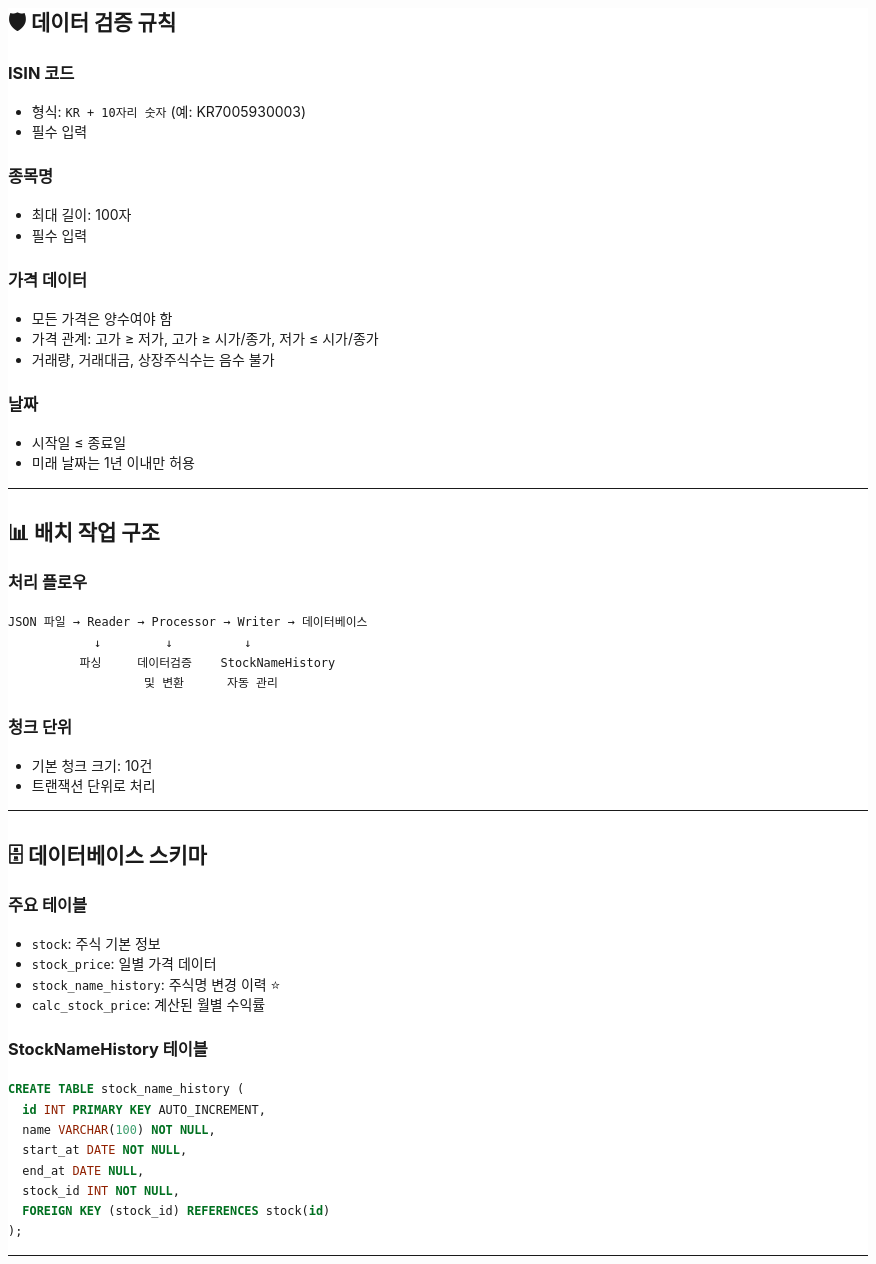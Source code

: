 
## 🛡️ **데이터 검증 규칙**

### **ISIN 코드**
- 형식: `KR + 10자리 숫자` (예: KR7005930003)
- 필수 입력

### **종목명**
- 최대 길이: 100자
- 필수 입력

### **가격 데이터**
- 모든 가격은 양수여야 함
- 가격 관계: 고가 ≥ 저가, 고가 ≥ 시가/종가, 저가 ≤ 시가/종가
- 거래량, 거래대금, 상장주식수는 음수 불가

### **날짜**
- 시작일 ≤ 종료일
- 미래 날짜는 1년 이내만 허용

---

## 📊 **배치 작업 구조**

### **처리 플로우**
```
JSON 파일 → Reader → Processor → Writer → 데이터베이스
            ↓         ↓          ↓
          파싱     데이터검증    StockNameHistory
                   및 변환      자동 관리
```

### **청크 단위**
- 기본 청크 크기: 10건
- 트랜잭션 단위로 처리

---

## 🗄️ **데이터베이스 스키마**

### **주요 테이블**
- `stock`: 주식 기본 정보
- `stock_price`: 일별 가격 데이터
- `stock_name_history`: 주식명 변경 이력 ⭐
- `calc_stock_price`: 계산된 월별 수익률

### **StockNameHistory 테이블**
```sql
CREATE TABLE stock_name_history (
  id INT PRIMARY KEY AUTO_INCREMENT,
  name VARCHAR(100) NOT NULL,
  start_at DATE NOT NULL,
  end_at DATE NULL,
  stock_id INT NOT NULL,
  FOREIGN KEY (stock_id) REFERENCES stock(id)
);
```

---